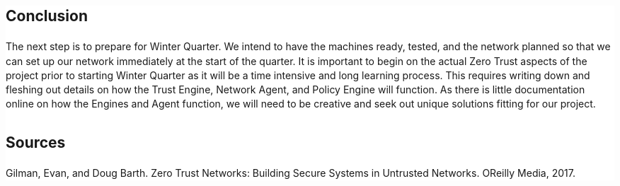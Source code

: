 ## Conclusion 

The next step is to prepare for Winter Quarter. We intend to have the machines ready, tested, and the network planned so that we can set up our network immediately at the start of the quarter. It is important to begin on the actual Zero Trust aspects of the project prior to starting Winter Quarter as it will be a time intensive and long learning process. This requires writing down and fleshing out details on how the Trust Engine, Network Agent, and Policy Engine will function. As there is little documentation online on how the Engines and Agent function, we will need to be creative and seek out unique solutions fitting for our project. 

## Sources 

Gilman, Evan, and Doug Barth. Zero Trust Networks: Building Secure Systems in Untrusted Networks. OReilly Media, 2017. 

